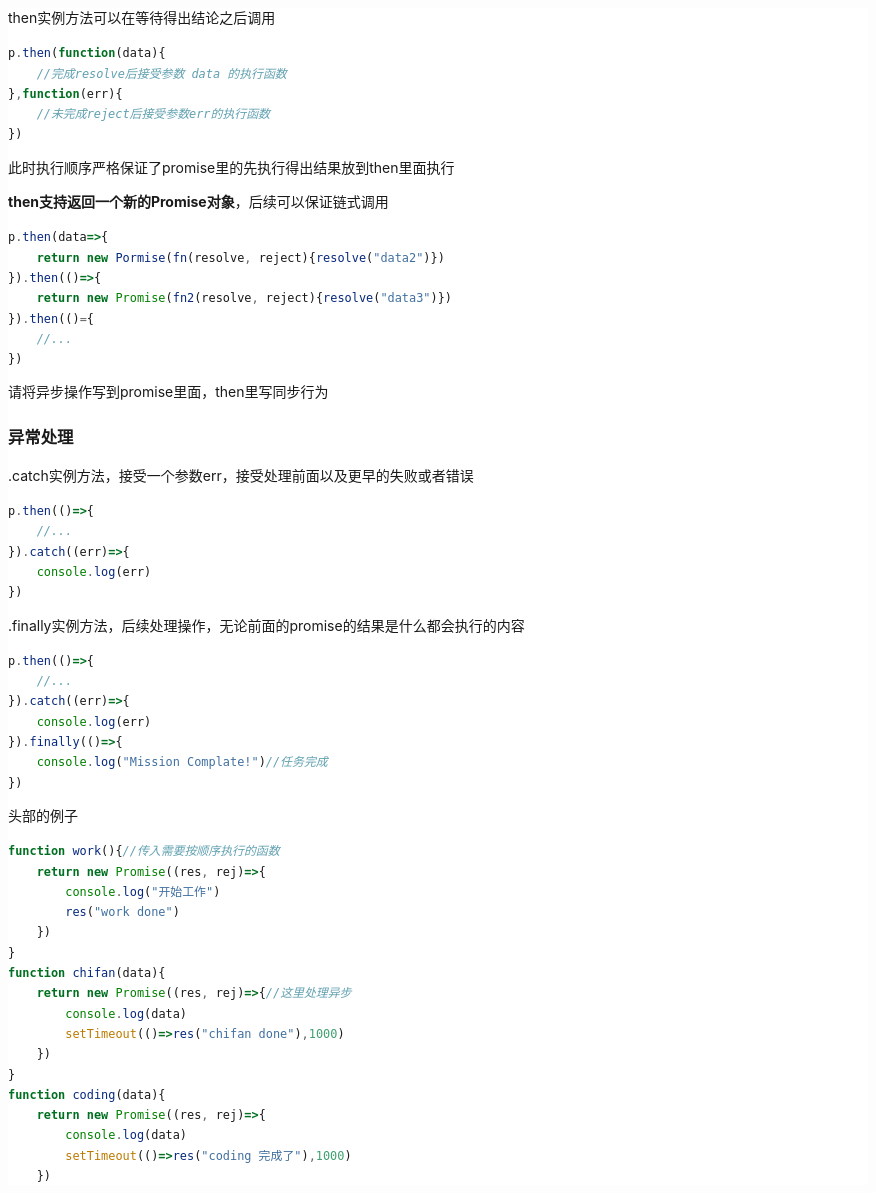 then实例方法可以在等待得出结论之后调用

```js
p.then(function(data){
    //完成resolve后接受参数 data 的执行函数
},function(err){
    //未完成reject后接受参数err的执行函数
})
```

此时执行顺序严格保证了promise里的先执行得出结果放到then里面执行

**then支持返回一个新的Promise对象**，后续可以保证链式调用

```js
p.then(data=>{
    return new Pormise(fn(resolve, reject){resolve("data2")})
}).then(()=>{
    return new Promise(fn2(resolve, reject){resolve("data3")})
}).then(()={
    //...
})
```

请将异步操作写到promise里面，then里写同步行为

### 异常处理

.catch实例方法，接受一个参数err，接受处理前面以及更早的失败或者错误

```js
p.then(()=>{
    //...
}).catch((err)=>{
    console.log(err)
})
```

.finally实例方法，后续处理操作，无论前面的promise的结果是什么都会执行的内容

```js
p.then(()=>{
    //...
}).catch((err)=>{
    console.log(err)
}).finally(()=>{
    console.log("Mission Complate!")//任务完成
})
```

头部的例子

```js
function work(){//传入需要按顺序执行的函数
    return new Promise((res, rej)=>{
        console.log("开始工作")
        res("work done")
    })
}
function chifan(data){
    return new Promise((res, rej)=>{//这里处理异步
        console.log(data)
        setTimeout(()=>res("chifan done"),1000)
    })
}
function coding(data){
    return new Promise((res, rej)=>{
        console.log(data)
        setTimeout(()=>res("coding 完成了"),1000)
    })
```